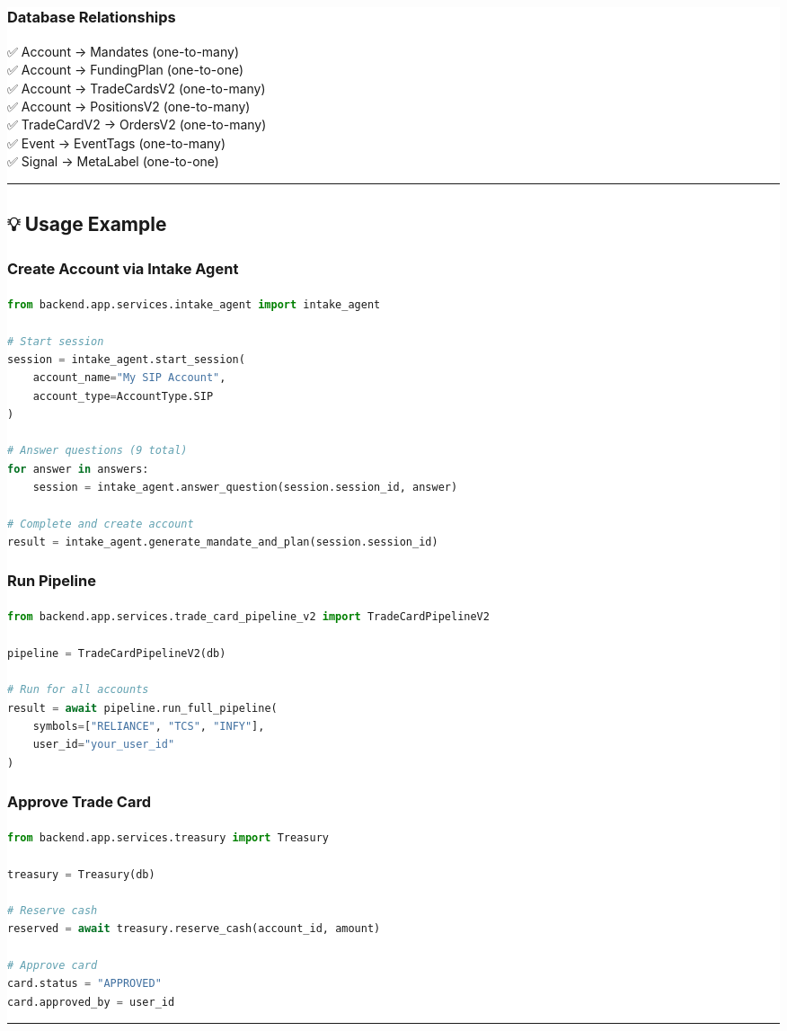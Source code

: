 ### Database Relationships
✅ Account → Mandates (one-to-many)  
✅ Account → FundingPlan (one-to-one)  
✅ Account → TradeCardsV2 (one-to-many)  
✅ Account → PositionsV2 (one-to-many)  
✅ TradeCardV2 → OrdersV2 (one-to-many)  
✅ Event → EventTags (one-to-many)  
✅ Signal → MetaLabel (one-to-one)  

---

## 💡 Usage Example

### Create Account via Intake Agent
```python
from backend.app.services.intake_agent import intake_agent

# Start session
session = intake_agent.start_session(
    account_name="My SIP Account",
    account_type=AccountType.SIP
)

# Answer questions (9 total)
for answer in answers:
    session = intake_agent.answer_question(session.session_id, answer)

# Complete and create account
result = intake_agent.generate_mandate_and_plan(session.session_id)
```

### Run Pipeline
```python
from backend.app.services.trade_card_pipeline_v2 import TradeCardPipelineV2

pipeline = TradeCardPipelineV2(db)

# Run for all accounts
result = await pipeline.run_full_pipeline(
    symbols=["RELIANCE", "TCS", "INFY"],
    user_id="your_user_id"
)
```

### Approve Trade Card
```python
from backend.app.services.treasury import Treasury

treasury = Treasury(db)

# Reserve cash
reserved = await treasury.reserve_cash(account_id, amount)

# Approve card
card.status = "APPROVED"
card.approved_by = user_id
```

---